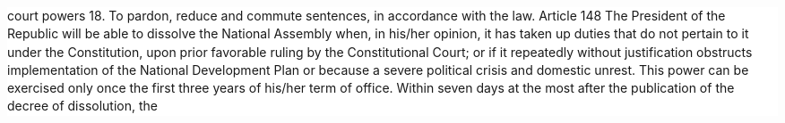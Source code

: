 court powers
18. To pardon, reduce and commute sentences, in accordance with the law.
Article 148
The President of the Republic will be able to dissolve the National Assembly when, in
his/her opinion, it has taken up duties that do not pertain to it under the Constitution,
upon prior favorable ruling by the Constitutional Court; or if it repeatedly without
justification obstructs implementation of the National Development Plan or because a
severe political crisis and domestic unrest.
This power can be exercised only once the first three years of his/her term of office.
Within seven days at the most after the publication of the decree of dissolution, the
